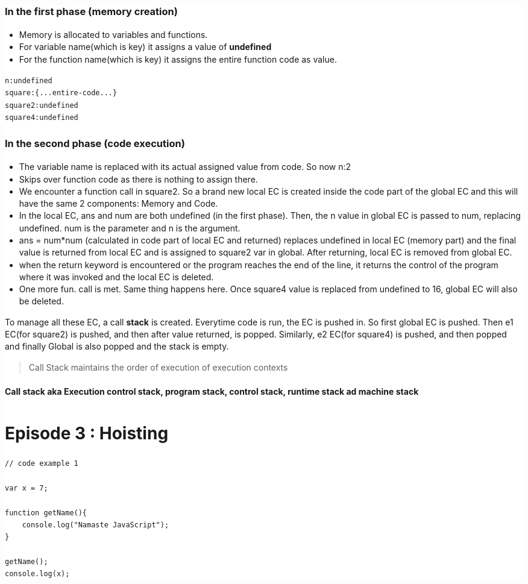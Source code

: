 ### In the first phase (memory creation)

- Memory is allocated to variables and functions.
- For variable name(which is key) it assigns a value of <strong>undefined</strong>
- For the function name(which is key) it assigns the entire function code as value.

```
n:undefined
square:{...entire-code...}
square2:undefined
square4:undefined

```

### In the second phase (code execution)

- The variable name is replaced with its actual assigned value from code. So now n:2
- Skips over function code as there is nothing to assign there.
- We encounter a function call in square2. So a brand new local EC is created inside the code part of the global EC and this will have the same 2 components: Memory and Code.
- In the local EC, ans and num are both undefined (in the first phase). Then, the n value in global EC is passed to num, replacing undefined. num is the parameter and n is the argument.
- ans = num\*num (calculated in code part of local EC and returned) replaces undefined in local EC (memory part) and the final value is returned from local EC and is assigned to square2 var in global.
  After returning, local EC is removed from global EC.
- when the return keyword is encountered or the program reaches the end of the line, it returns the control of the program where it was invoked and the local EC is deleted.
- One more fun. call is met. Same thing happens here.
  Once square4 value is replaced from undefined to 16, global EC will also be deleted.

To manage all these EC, a call **stack** is created. Everytime code is run, the EC is pushed in. So first global EC is pushed. Then e1 EC(for square2) is pushed, and then after
value returned, is popped. Similarly, e2 EC(for square4) is pushed, and then popped and finally Global is also popped and the stack is empty.

> Call Stack maintains the order of execution of execution contexts

#### Call stack aka Execution control stack, program stack, control stack, runtime stack ad machine stack

# Episode 3 : Hoisting

```
// code example 1

var x = 7;

function getName(){
    console.log("Namaste JavaScript");
}

getName();
console.log(x);

```
